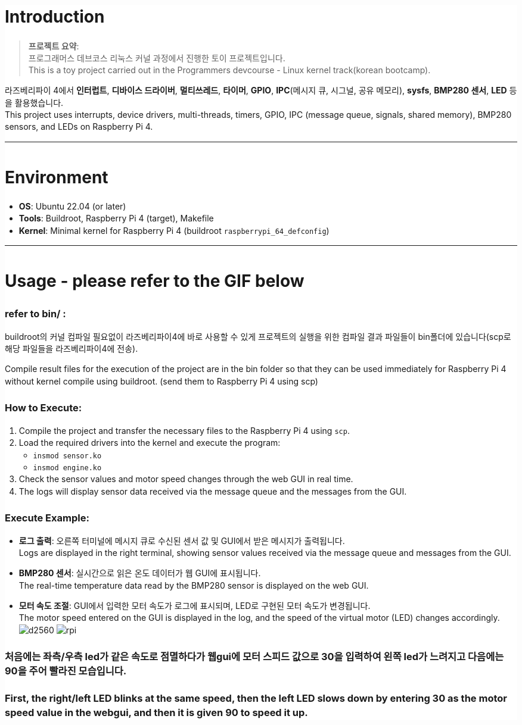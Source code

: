 

# Introduction
> **프로젝트 요약**:  
프로그래머스 데브코스 리눅스 커널 과정에서 진행한 토이 프로젝트입니다.  
This is a toy project carried out in the Programmers devcourse - Linux kernel track(korean bootcamp).

라즈베리파이 4에서 **인터럽트**, **디바이스 드라이버**, **멀티쓰레드**, **타이머**, **GPIO**, **IPC**(메시지 큐, 시그널, 공유 메모리), **sysfs**, **BMP280 센서**, **LED** 등을 활용했습니다.  
This project uses interrupts, device drivers, multi-threads, timers, GPIO, IPC (message queue, signals, shared memory), BMP280 sensors, and LEDs on Raspberry Pi 4.

---

# Environment
- **OS**: Ubuntu 22.04 (or later)
- **Tools**: Buildroot, Raspberry Pi 4 (target), Makefile
- **Kernel**: Minimal kernel for Raspberry Pi 4 (buildroot `raspberrypi_64_defconfig`)

---

# Usage - please refer to the GIF below

### refer to bin/ :
buildroot의 커널 컴파일 필요없이 라즈베리파이4에 바로 사용할 수 있게 프로젝트의 실행을 위한 컴파일 결과 파일들이 bin폴더에 있습니다(scp로 해당 파일들을 라즈베리파이4에 전송).

Compile result files for the execution of the project are in the bin folder so that they can be used immediately for Raspberry Pi 4 without kernel compile using buildroot. (send them to Raspberry Pi 4 using scp)  

### How to Execute:
1. Compile the project and transfer the necessary files to the Raspberry Pi 4 using `scp`.  
2. Load the required drivers into the kernel and execute the program:  
   - `insmod sensor.ko`  
   - `insmod engine.ko`  
3. Check the sensor values and motor speed changes through the web GUI in real time.  
4. The logs will display sensor data received via the message queue and the messages from the GUI.


### Execute Example:
- **로그 출력**: 오른쪽 터미널에 메시지 큐로 수신된 센서 값 및 GUI에서 받은 메시지가 출력됩니다.  
  Logs are displayed in the right terminal, showing sensor values received via the message queue and messages from the GUI.

- **BMP280 센서**: 실시간으로 읽은 온도 데이터가 웹 GUI에 표시됩니다.  
  The real-time temperature data read by the BMP280 sensor is displayed on the web GUI.

- **모터 속도 조절**: GUI에서 입력한 모터 속도가 로그에 표시되며, LED로 구현된 모터 속도가 변경됩니다.  
  The motor speed entered on the GUI is displayed in the log, and the speed of the virtual motor (LED) changes accordingly.
![d2560](https://github.com/user-attachments/assets/e8818c9c-d1a9-40e9-9139-90a20a29b548)
![rpi](https://github.com/user-attachments/assets/f05bea6e-ebfd-4982-a3f5-808c9f3bbcd6)
### 처음에는 좌측/우측 led가 같은 속도로 점멸하다가 웹gui에 모터 스피드 값으로 30을 입력하여 왼쪽 led가 느려지고 다음에는 90을 주어 빨라진 모습입니다.
### First, the right/left LED blinks at the same speed, then the left LED slows down by entering 30 as the motor speed value in the webgui, and then it is given 90 to speed it up.
